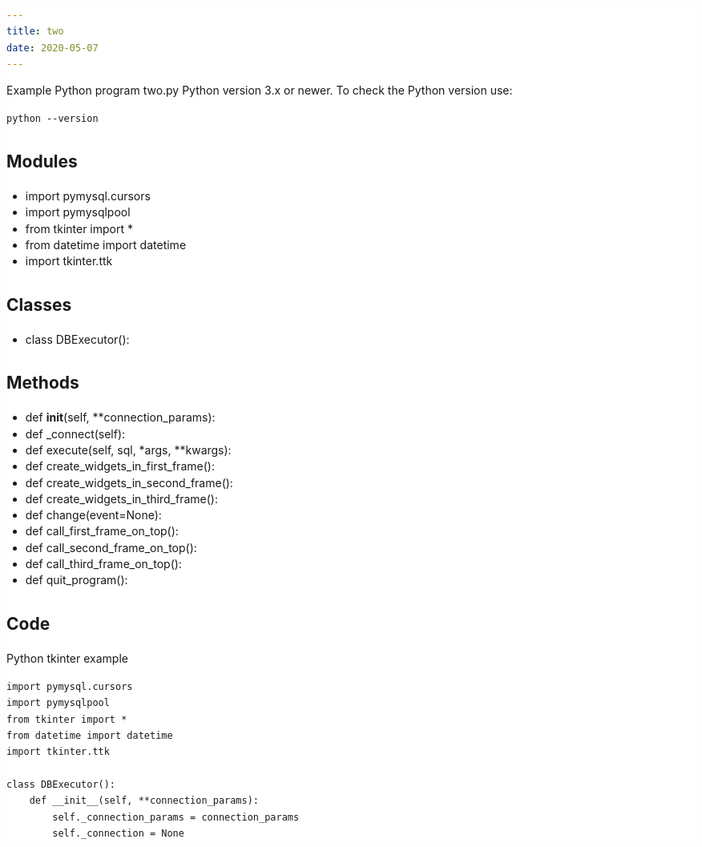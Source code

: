 ```yaml
---
title: two
date: 2020-05-07
---
```

Example Python program two.py
Python version 3.x or newer.
To check the Python version use:

    python --version

## Modules

* import pymysql.cursors
* import pymysqlpool
* from tkinter import *
* from datetime import datetime
* import tkinter.ttk

## Classes

* class DBExecutor():

## Methods

* 	def __init__(self, **connection_params):
* 	def _connect(self):
* 	def execute(self, sql, *args, **kwargs):
* def create_widgets_in_first_frame():
* def create_widgets_in_second_frame():
* def create_widgets_in_third_frame():
* def change(event=None):
* def call_first_frame_on_top():
* def call_second_frame_on_top():
* def call_third_frame_on_top():
* def quit_program():

## Code

Python tkinter example

    import pymysql.cursors
    import pymysqlpool
    from tkinter import *
    from datetime import datetime
    import tkinter.ttk
    
    class DBExecutor():
    	def __init__(self, **connection_params):
    		self._connection_params = connection_params
    		self._connection = None
    